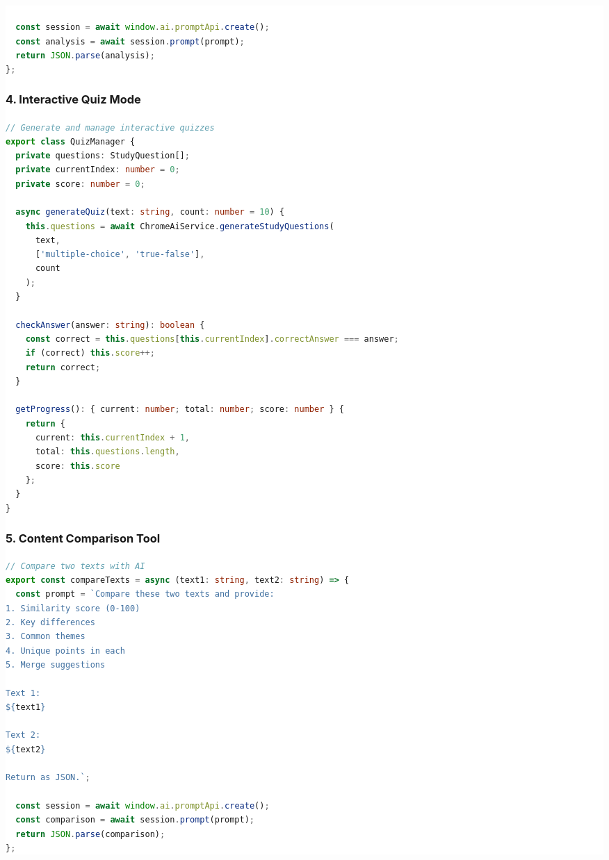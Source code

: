 ```typescript

  const session = await window.ai.promptApi.create();
  const analysis = await session.prompt(prompt);
  return JSON.parse(analysis);
};
```

### **4. Interactive Quiz Mode**

```typescript
// Generate and manage interactive quizzes
export class QuizManager {
  private questions: StudyQuestion[];
  private currentIndex: number = 0;
  private score: number = 0;

  async generateQuiz(text: string, count: number = 10) {
    this.questions = await ChromeAiService.generateStudyQuestions(
      text,
      ['multiple-choice', 'true-false'],
      count
    );
  }

  checkAnswer(answer: string): boolean {
    const correct = this.questions[this.currentIndex].correctAnswer === answer;
    if (correct) this.score++;
    return correct;
  }

  getProgress(): { current: number; total: number; score: number } {
    return {
      current: this.currentIndex + 1,
      total: this.questions.length,
      score: this.score
    };
  }
}
```

### **5. Content Comparison Tool**

```typescript
// Compare two texts with AI
export const compareTexts = async (text1: string, text2: string) => {
  const prompt = `Compare these two texts and provide:
1. Similarity score (0-100)
2. Key differences
3. Common themes
4. Unique points in each
5. Merge suggestions

Text 1:
${text1}

Text 2:
${text2}

Return as JSON.`;

  const session = await window.ai.promptApi.create();
  const comparison = await session.prompt(prompt);
  return JSON.parse(comparison);
};
```